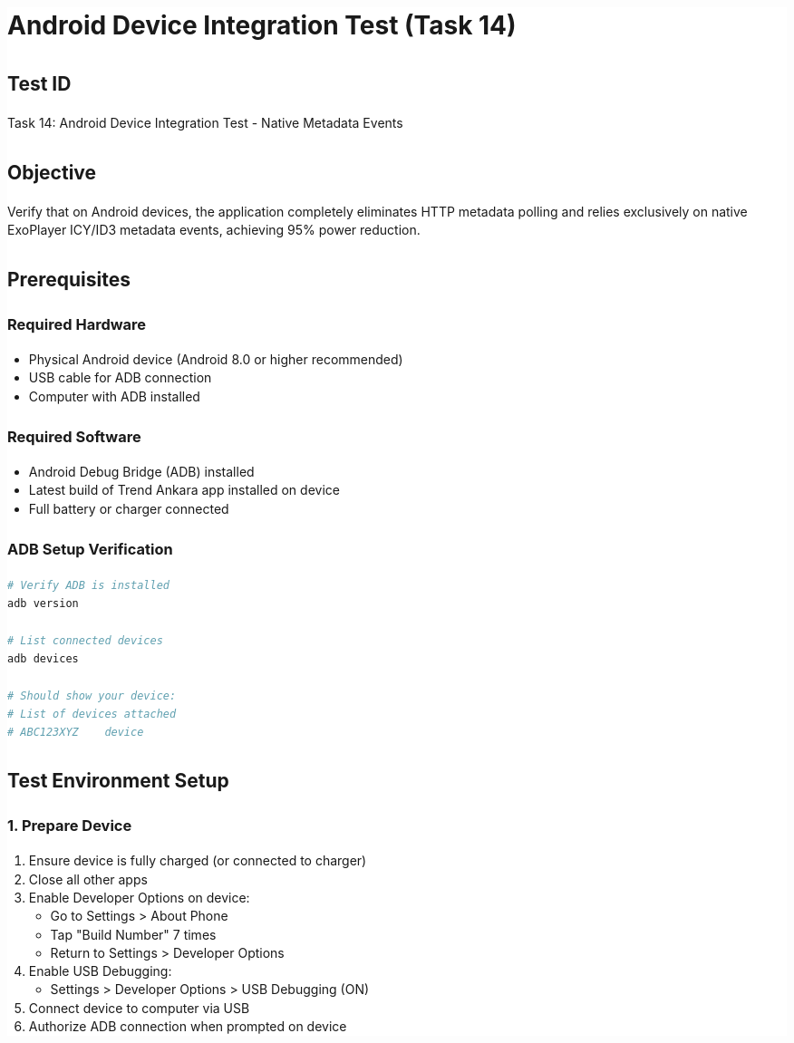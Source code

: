 # Android Device Integration Test (Task 14)

## Test ID
Task 14: Android Device Integration Test - Native Metadata Events

## Objective
Verify that on Android devices, the application completely eliminates HTTP metadata polling and relies exclusively on native ExoPlayer ICY/ID3 metadata events, achieving 95% power reduction.

## Prerequisites

### Required Hardware
- Physical Android device (Android 8.0 or higher recommended)
- USB cable for ADB connection
- Computer with ADB installed

### Required Software
- Android Debug Bridge (ADB) installed
- Latest build of Trend Ankara app installed on device
- Full battery or charger connected

### ADB Setup Verification
```bash
# Verify ADB is installed
adb version

# List connected devices
adb devices

# Should show your device:
# List of devices attached
# ABC123XYZ    device
```

## Test Environment Setup

### 1. Prepare Device
1. Ensure device is fully charged (or connected to charger)
2. Close all other apps
3. Enable Developer Options on device:
   - Go to Settings > About Phone
   - Tap "Build Number" 7 times
   - Return to Settings > Developer Options
4. Enable USB Debugging:
   - Settings > Developer Options > USB Debugging (ON)
5. Connect device to computer via USB
6. Authorize ADB connection when prompted on device
